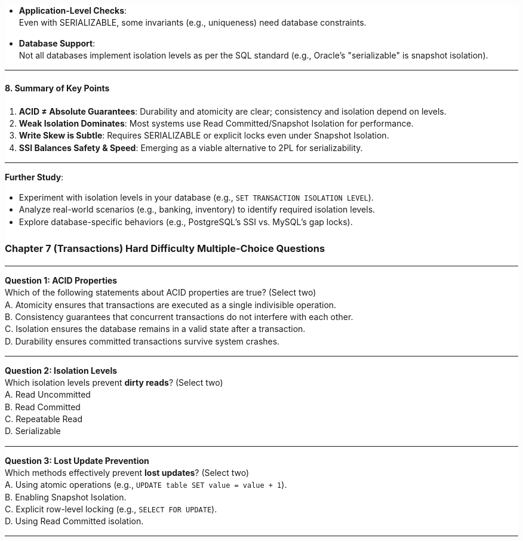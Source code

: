 - **Application-Level Checks**:  
  Even with SERIALIZABLE, some invariants (e.g., uniqueness) need database constraints.  

- **Database Support**:  
  Not all databases implement isolation levels as per the SQL standard (e.g., Oracle’s "serializable" is snapshot isolation).  

---

#### **8. Summary of Key Points**
1. **ACID ≠ Absolute Guarantees**: Durability and atomicity are clear; consistency and isolation depend on levels.  
2. **Weak Isolation Dominates**: Most systems use Read Committed/Snapshot Isolation for performance.  
3. **Write Skew is Subtle**: Requires SERIALIZABLE or explicit locks even under Snapshot Isolation.  
4. **SSI Balances Safety & Speed**: Emerging as a viable alternative to 2PL for serializability.  

---

**Further Study**:  
- Experiment with isolation levels in your database (e.g., `SET TRANSACTION ISOLATION LEVEL`).  
- Analyze real-world scenarios (e.g., banking, inventory) to identify required isolation levels.  
- Explore database-specific behaviors (e.g., PostgreSQL’s SSI vs. MySQL’s gap locks).

### Chapter 7 (Transactions) Hard Difficulty Multiple-Choice Questions

---

**Question 1: ACID Properties**  
Which of the following statements about ACID properties are true? (Select two)  
A. Atomicity ensures that transactions are executed as a single indivisible operation.  
B. Consistency guarantees that concurrent transactions do not interfere with each other.  
C. Isolation ensures the database remains in a valid state after a transaction.  
D. Durability ensures committed transactions survive system crashes.  

---

**Question 2: Isolation Levels**  
Which isolation levels prevent **dirty reads**? (Select two)  
A. Read Uncommitted  
B. Read Committed  
C. Repeatable Read  
D. Serializable  

---

**Question 3: Lost Update Prevention**  
Which methods effectively prevent **lost updates**? (Select two)  
A. Using atomic operations (e.g., `UPDATE table SET value = value + 1`).  
B. Enabling Snapshot Isolation.  
C. Explicit row-level locking (e.g., `SELECT FOR UPDATE`).  
D. Using Read Committed isolation.  

---
